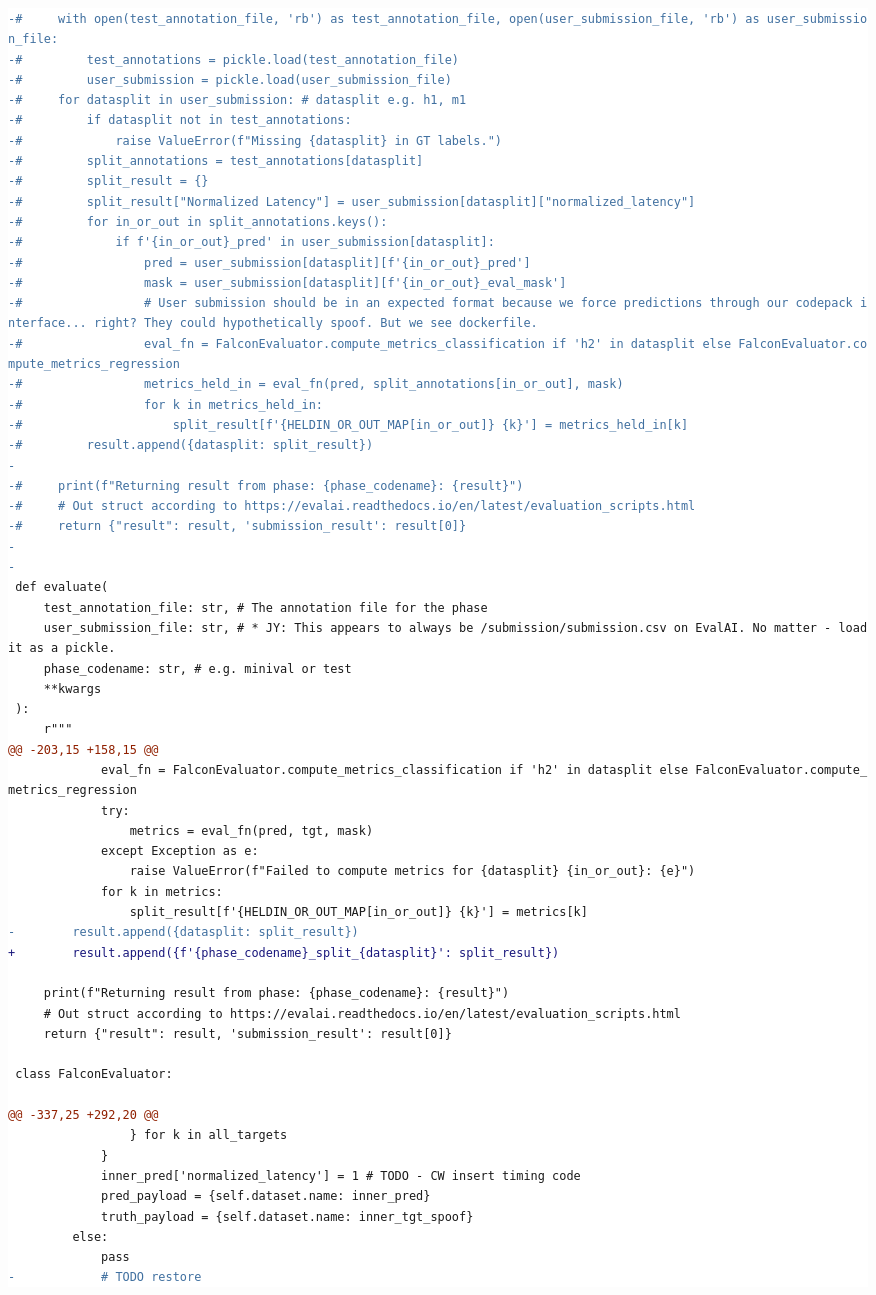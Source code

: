 ```diff
-#     with open(test_annotation_file, 'rb') as test_annotation_file, open(user_submission_file, 'rb') as user_submission_file:
-#         test_annotations = pickle.load(test_annotation_file)
-#         user_submission = pickle.load(user_submission_file)
-#     for datasplit in user_submission: # datasplit e.g. h1, m1
-#         if datasplit not in test_annotations:
-#             raise ValueError(f"Missing {datasplit} in GT labels.")
-#         split_annotations = test_annotations[datasplit]
-#         split_result = {}
-#         split_result["Normalized Latency"] = user_submission[datasplit]["normalized_latency"]
-#         for in_or_out in split_annotations.keys():
-#             if f'{in_or_out}_pred' in user_submission[datasplit]:
-#                 pred = user_submission[datasplit][f'{in_or_out}_pred']
-#                 mask = user_submission[datasplit][f'{in_or_out}_eval_mask']
-#                 # User submission should be in an expected format because we force predictions through our codepack interface... right? They could hypothetically spoof. But we see dockerfile.
-#                 eval_fn = FalconEvaluator.compute_metrics_classification if 'h2' in datasplit else FalconEvaluator.compute_metrics_regression
-#                 metrics_held_in = eval_fn(pred, split_annotations[in_or_out], mask)
-#                 for k in metrics_held_in:
-#                     split_result[f'{HELDIN_OR_OUT_MAP[in_or_out]} {k}'] = metrics_held_in[k]
-#         result.append({datasplit: split_result})
-            
-#     print(f"Returning result from phase: {phase_codename}: {result}")
-#     # Out struct according to https://evalai.readthedocs.io/en/latest/evaluation_scripts.html
-#     return {"result": result, 'submission_result': result[0]}
-
-
 def evaluate(
     test_annotation_file: str, # The annotation file for the phase
     user_submission_file: str, # * JY: This appears to always be /submission/submission.csv on EvalAI. No matter - load it as a pickle.
     phase_codename: str, # e.g. minival or test
     **kwargs
 ):
     r"""
@@ -203,15 +158,15 @@
             eval_fn = FalconEvaluator.compute_metrics_classification if 'h2' in datasplit else FalconEvaluator.compute_metrics_regression
             try:
                 metrics = eval_fn(pred, tgt, mask)
             except Exception as e:
                 raise ValueError(f"Failed to compute metrics for {datasplit} {in_or_out}: {e}")
             for k in metrics:
                 split_result[f'{HELDIN_OR_OUT_MAP[in_or_out]} {k}'] = metrics[k]
-        result.append({datasplit: split_result})
+        result.append({f'{phase_codename}_split_{datasplit}': split_result})
 
     print(f"Returning result from phase: {phase_codename}: {result}")
     # Out struct according to https://evalai.readthedocs.io/en/latest/evaluation_scripts.html
     return {"result": result, 'submission_result': result[0]}
 
 class FalconEvaluator:
 
@@ -337,25 +292,20 @@
                 } for k in all_targets
             }
             inner_pred['normalized_latency'] = 1 # TODO - CW insert timing code
             pred_payload = {self.dataset.name: inner_pred}
             truth_payload = {self.dataset.name: inner_tgt_spoof}
         else:
             pass
-            # TODO restore
```